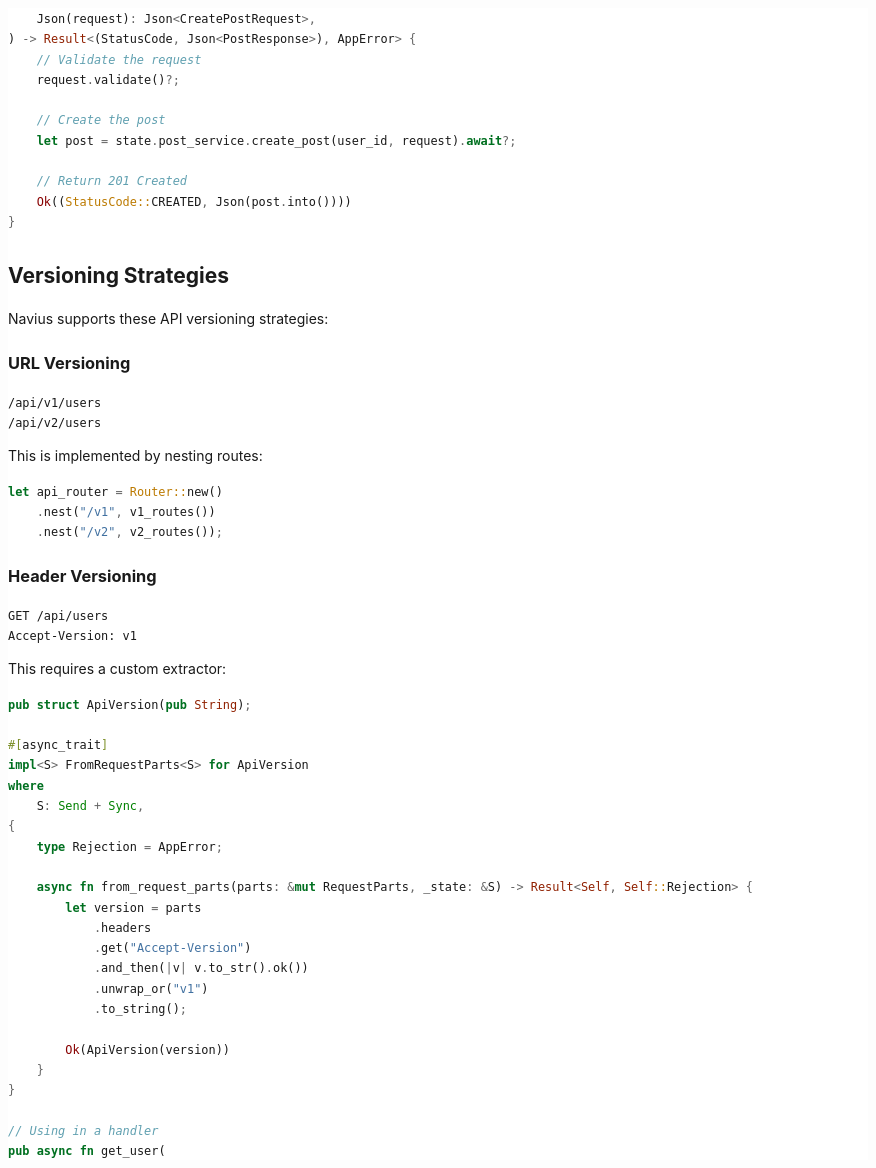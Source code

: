 ```rust
    Json(request): Json<CreatePostRequest>,
) -> Result<(StatusCode, Json<PostResponse>), AppError> {
    // Validate the request
    request.validate()?;
    
    // Create the post
    let post = state.post_service.create_post(user_id, request).await?;
    
    // Return 201 Created
    Ok((StatusCode::CREATED, Json(post.into())))
}
```

## Versioning Strategies

Navius supports these API versioning strategies:

### URL Versioning

```
/api/v1/users
/api/v2/users
```

This is implemented by nesting routes:

```rust
let api_router = Router::new()
    .nest("/v1", v1_routes())
    .nest("/v2", v2_routes());
```

### Header Versioning

```
GET /api/users
Accept-Version: v1
```

This requires a custom extractor:

```rust
pub struct ApiVersion(pub String);

#[async_trait]
impl<S> FromRequestParts<S> for ApiVersion
where
    S: Send + Sync,
{
    type Rejection = AppError;

    async fn from_request_parts(parts: &mut RequestParts, _state: &S) -> Result<Self, Self::Rejection> {
        let version = parts
            .headers
            .get("Accept-Version")
            .and_then(|v| v.to_str().ok())
            .unwrap_or("v1")
            .to_string();
            
        Ok(ApiVersion(version))
    }
}

// Using in a handler
pub async fn get_user(
```
